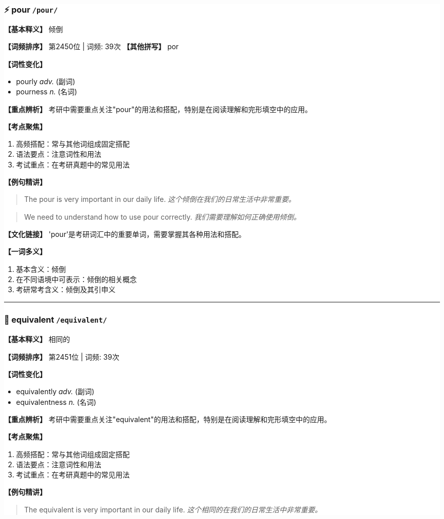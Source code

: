 ### ⚡ pour `/pour/`

**【基本释义】** 倾倒

**【词频排序】** 第2450位 | 词频: 39次
**【其他拼写】** por

**【词性变化】**
- pourly *adv.* (副词)
- pourness *n.* (名词)

**【重点辨析】**
考研中需要重点关注"pour"的用法和搭配，特别是在阅读理解和完形填空中的应用。

**【考点聚焦】**
1. 高频搭配：常与其他词组成固定搭配
2. 语法要点：注意词性和用法
3. 考试重点：在考研真题中的常见用法

**【例句精讲】**
> The pour is very important in our daily life.
> *这个倾倒在我们的日常生活中非常重要。*

> We need to understand how to use pour correctly.
> *我们需要理解如何正确使用倾倒。*

**【文化链接】**
'pour'是考研词汇中的重要单词，需要掌握其各种用法和搭配。

**【一词多义】**
1. 基本含义：倾倒
2. 在不同语境中可表示：倾倒的相关概念
3. 考研常考含义：倾倒及其引申义

---
### 🎪 equivalent `/equivalent/`

**【基本释义】** 相同的

**【词频排序】** 第2451位 | 词频: 39次

**【词性变化】**
- equivalently *adv.* (副词)
- equivalentness *n.* (名词)

**【重点辨析】**
考研中需要重点关注"equivalent"的用法和搭配，特别是在阅读理解和完形填空中的应用。

**【考点聚焦】**
1. 高频搭配：常与其他词组成固定搭配
2. 语法要点：注意词性和用法
3. 考试重点：在考研真题中的常见用法

**【例句精讲】**
> The equivalent is very important in our daily life.
> *这个相同的在我们的日常生活中非常重要。*
